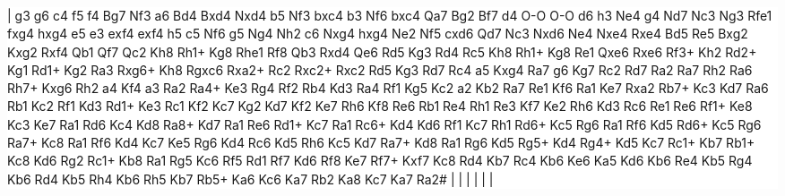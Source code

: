 | g3 g6 c4 f5 f4 Bg7 Nf3 a6 Bd4 Bxd4 Nxd4 b5 Nf3 bxc4 b3 Nf6 bxc4 Qa7 Bg2 Bf7 d4 O-O O-O d6 h3 Ne4 g4 Nd7 Nc3 Ng3 Rfe1 fxg4 hxg4 e5 e3 exf4 exf4 h5 c5 Nf6 g5 Ng4 Nh2 c6 Nxg4 hxg4 Ne2 Nf5 cxd6 Qd7 Nc3 Nxd6 Ne4 Nxe4 Rxe4 Bd5 Re5 Bxg2 Kxg2 Rxf4 Qb1 Qf7 Qc2 Kh8 Rh1+ Kg8 Rhe1 Rf8 Qb3 Rxd4 Qe6 Rd5 Kg3 Rd4 Rc5 Kh8 Rh1+ Kg8 Re1 Qxe6 Rxe6 Rf3+ Kh2 Rd2+ Kg1 Rd1+ Kg2 Ra3 Rxg6+ Kh8 Rgxc6 Rxa2+ Rc2 Rxc2+ Rxc2 Rd5 Kg3 Rd7 Rc4 a5 Kxg4 Ra7 g6 Kg7 Rc2 Rd7 Ra2 Ra7 Rh2 Ra6 Rh7+ Kxg6 Rh2 a4 Kf4 a3 Ra2 Ra4+ Ke3 Rg4 Rf2 Rb4 Kd3 Ra4 Rf1 Kg5 Kc2 a2 Kb2 Ra7 Re1 Kf6 Ra1 Ke7 Rxa2 Rb7+ Kc3 Kd7 Ra6 Rb1 Kc2 Rf1 Kd3 Rd1+ Ke3 Rc1 Kf2 Kc7 Kg2 Kd7 Kf2 Ke7 Rh6 Kf8 Re6 Rb1 Re4 Rh1 Re3 Kf7 Ke2 Rh6 Kd3 Rc6 Re1 Re6 Rf1+ Ke8 Kc3 Ke7 Ra1 Rd6 Kc4 Kd8 Ra8+ Kd7 Ra1 Re6 Rd1+ Kc7 Ra1 Rc6+ Kd4 Kd6 Rf1 Kc7 Rh1 Rd6+ Kc5 Rg6 Ra1 Rf6 Kd5 Rd6+ Kc5 Rg6 Ra7+ Kc8 Ra1 Rf6 Kd4 Kc7 Ke5 Rg6 Kd4 Rc6 Kd5 Rh6 Kc5 Kd7 Ra7+ Kd8 Ra1 Rg6 Kd5 Rg5+ Kd4 Rg4+ Kd5 Kc7 Rc1+ Kb7 Rb1+ Kc8 Kd6 Rg2 Rc1+ Kb8 Ra1 Rg5 Kc6 Rf5 Rd1 Rf7 Kd6 Rf8 Ke7 Rf7+ Kxf7 Kc8 Rd4 Kb7 Rc4 Kb6 Ke6 Ka5 Kd6 Kb6 Re4 Kb5 Rg4 Kb6 Rd4 Kb5 Rh4 Kb6 Rh5 Kb7 Rb5+ Ka6 Kc6 Ka7 Rb2 Ka8 Kc7 Ka7 Ra2# |  |  |  |  |  |
